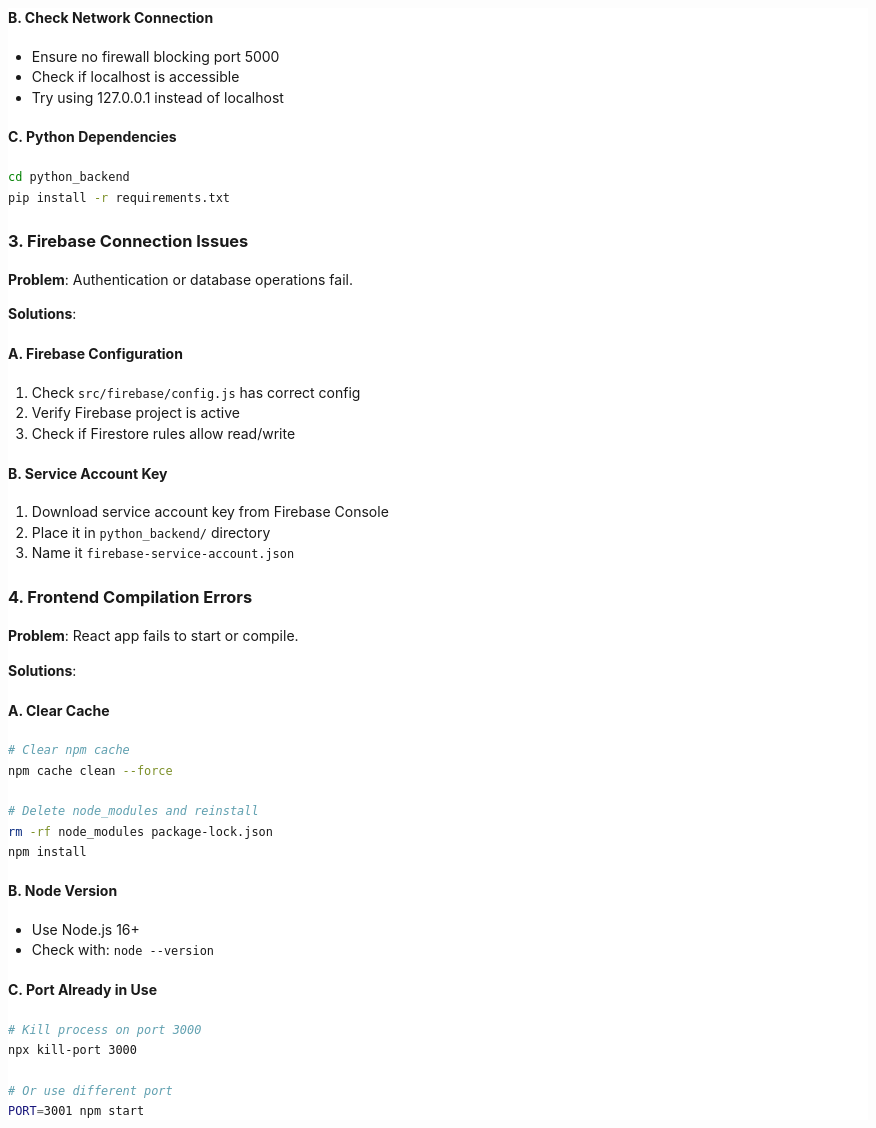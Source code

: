 #### B. Check Network Connection
- Ensure no firewall blocking port 5000
- Check if localhost is accessible
- Try using 127.0.0.1 instead of localhost

#### C. Python Dependencies
```bash
cd python_backend
pip install -r requirements.txt
```

### 3. Firebase Connection Issues

**Problem**: Authentication or database operations fail.

**Solutions**:

#### A. Firebase Configuration
1. Check `src/firebase/config.js` has correct config
2. Verify Firebase project is active
3. Check if Firestore rules allow read/write

#### B. Service Account Key
1. Download service account key from Firebase Console
2. Place it in `python_backend/` directory
3. Name it `firebase-service-account.json`

### 4. Frontend Compilation Errors

**Problem**: React app fails to start or compile.

**Solutions**:

#### A. Clear Cache
```bash
# Clear npm cache
npm cache clean --force

# Delete node_modules and reinstall
rm -rf node_modules package-lock.json
npm install
```

#### B. Node Version
- Use Node.js 16+ 
- Check with: `node --version`

#### C. Port Already in Use
```bash
# Kill process on port 3000
npx kill-port 3000

# Or use different port
PORT=3001 npm start
```
